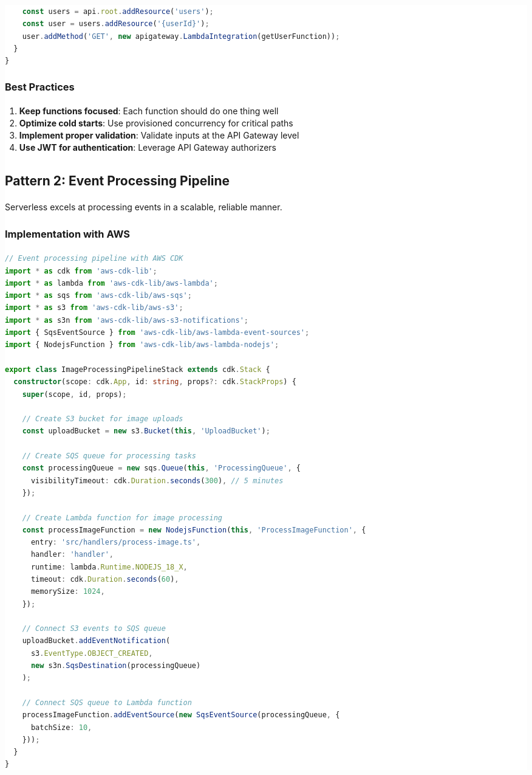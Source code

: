 ```typescript
    const users = api.root.addResource('users');
    const user = users.addResource('{userId}');
    user.addMethod('GET', new apigateway.LambdaIntegration(getUserFunction));
  }
}
```

### Best Practices

1. **Keep functions focused**: Each function should do one thing well
2. **Optimize cold starts**: Use provisioned concurrency for critical paths
3. **Implement proper validation**: Validate inputs at the API Gateway level
4. **Use JWT for authentication**: Leverage API Gateway authorizers

## Pattern 2: Event Processing Pipeline

Serverless excels at processing events in a scalable, reliable manner.

### Implementation with AWS

```typescript
// Event processing pipeline with AWS CDK
import * as cdk from 'aws-cdk-lib';
import * as lambda from 'aws-cdk-lib/aws-lambda';
import * as sqs from 'aws-cdk-lib/aws-sqs';
import * as s3 from 'aws-cdk-lib/aws-s3';
import * as s3n from 'aws-cdk-lib/aws-s3-notifications';
import { SqsEventSource } from 'aws-cdk-lib/aws-lambda-event-sources';
import { NodejsFunction } from 'aws-cdk-lib/aws-lambda-nodejs';

export class ImageProcessingPipelineStack extends cdk.Stack {
  constructor(scope: cdk.App, id: string, props?: cdk.StackProps) {
    super(scope, id, props);

    // Create S3 bucket for image uploads
    const uploadBucket = new s3.Bucket(this, 'UploadBucket');
    
    // Create SQS queue for processing tasks
    const processingQueue = new sqs.Queue(this, 'ProcessingQueue', {
      visibilityTimeout: cdk.Duration.seconds(300), // 5 minutes
    });
    
    // Create Lambda function for image processing
    const processImageFunction = new NodejsFunction(this, 'ProcessImageFunction', {
      entry: 'src/handlers/process-image.ts',
      handler: 'handler',
      runtime: lambda.Runtime.NODEJS_18_X,
      timeout: cdk.Duration.seconds(60),
      memorySize: 1024,
    });
    
    // Connect S3 events to SQS queue
    uploadBucket.addEventNotification(
      s3.EventType.OBJECT_CREATED, 
      new s3n.SqsDestination(processingQueue)
    );
    
    // Connect SQS queue to Lambda function
    processImageFunction.addEventSource(new SqsEventSource(processingQueue, {
      batchSize: 10,
    }));
  }
}
```